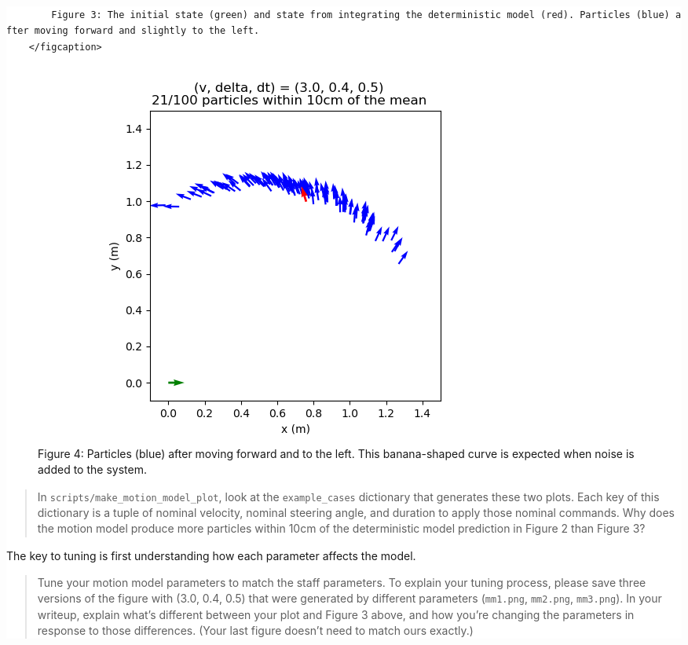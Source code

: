             Figure 3: The initial state (green) and state from integrating the deterministic model (red). Particles (blue) after moving forward and slightly to the left.
        </figcaption>
</figure>

<figure class="figure mw-100 w-500px">
    <a id="fig-motion-model-banana">
    <img src="motion_model_banana.png"
         alt="Figure 4: Particles (blue) after moving forward and to the left. This banana-shaped curve is expected when noise is added to the system."
         class="figure-img img-fluid"
    /> </a><figcaption class="figure-caption">
            Figure 4: Particles (blue) after moving forward and to the left. This banana-shaped curve is expected when noise is added to the system.
        </figcaption>
</figure>

> In `scripts/make_motion_model_plot`, look at the `example_cases` dictionary that generates these two plots. Each key of this dictionary is a tuple of nominal velocity, nominal steering angle, and duration to apply those nominal commands. Why does the motion model produce more particles within 10cm of the deterministic model prediction in Figure 2 than Figure 3?

The key to tuning is first understanding how each parameter affects the model.

>Tune your motion model parameters to match the staff parameters. To explain your tuning process, please save three versions of the figure with (3.0, 0.4, 0.5) that were generated by different parameters (`mm1.png`, `mm2.png`, `mm3.png`). In your writeup, explain what’s different between your plot and Figure 3 above, and how you’re changing the parameters in response to those differences. (Your last figure doesn’t need to match ours exactly.)
